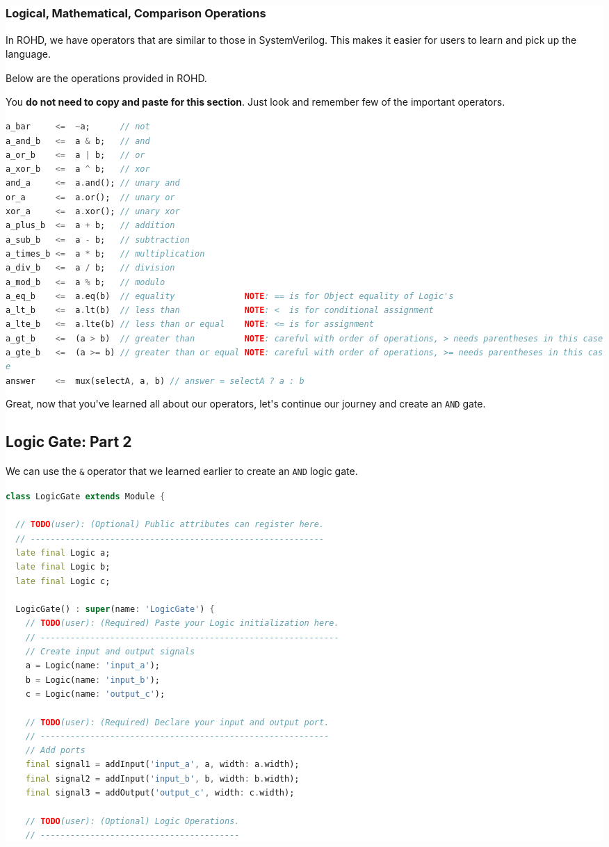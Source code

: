 ### Logical, Mathematical, Comparison Operations

In ROHD, we have operators that are similar to those in SystemVerilog. This makes it easier for users to learn and pick up the language.

Below are the operations provided in ROHD. 

You **do not need to copy and paste for this section**. Just look and remember few of the important operators.

```dart
a_bar     <=  ~a;      // not
a_and_b   <=  a & b;   // and
a_or_b    <=  a | b;   // or
a_xor_b   <=  a ^ b;   // xor
and_a     <=  a.and(); // unary and
or_a      <=  a.or();  // unary or
xor_a     <=  a.xor(); // unary xor
a_plus_b  <=  a + b;   // addition
a_sub_b   <=  a - b;   // subtraction
a_times_b <=  a * b;   // multiplication
a_div_b   <=  a / b;   // division
a_mod_b   <=  a % b;   // modulo
a_eq_b    <=  a.eq(b)  // equality              NOTE: == is for Object equality of Logic's
a_lt_b    <=  a.lt(b)  // less than             NOTE: <  is for conditional assignment
a_lte_b   <=  a.lte(b) // less than or equal    NOTE: <= is for assignment
a_gt_b    <=  (a > b)  // greater than          NOTE: careful with order of operations, > needs parentheses in this case
a_gte_b   <=  (a >= b) // greater than or equal NOTE: careful with order of operations, >= needs parentheses in this case
answer    <=  mux(selectA, a, b) // answer = selectA ? a : b
```

Great, now that you've learned all about our operators, let's continue our journey and create an `AND` gate. 

## Logic Gate: Part 2

We can use the `&` operator that we learned earlier to create an `AND` logic gate.

```dart
class LogicGate extends Module {
  
  // TODO(user): (Optional) Public attributes can register here.
  // -----------------------------------------------------------
  late final Logic a;
  late final Logic b;
  late final Logic c;

  LogicGate() : super(name: 'LogicGate') {
    // TODO(user): (Required) Paste your Logic initialization here.
    // ------------------------------------------------------------
    // Create input and output signals
    a = Logic(name: 'input_a');
    b = Logic(name: 'input_b');
    c = Logic(name: 'output_c');

    // TODO(user): (Required) Declare your input and output port.
    // ----------------------------------------------------------
    // Add ports
    final signal1 = addInput('input_a', a, width: a.width);
    final signal2 = addInput('input_b', b, width: b.width);
    final signal3 = addOutput('output_c', width: c.width);

    // TODO(user): (Optional) Logic Operations.
    // ----------------------------------------
```